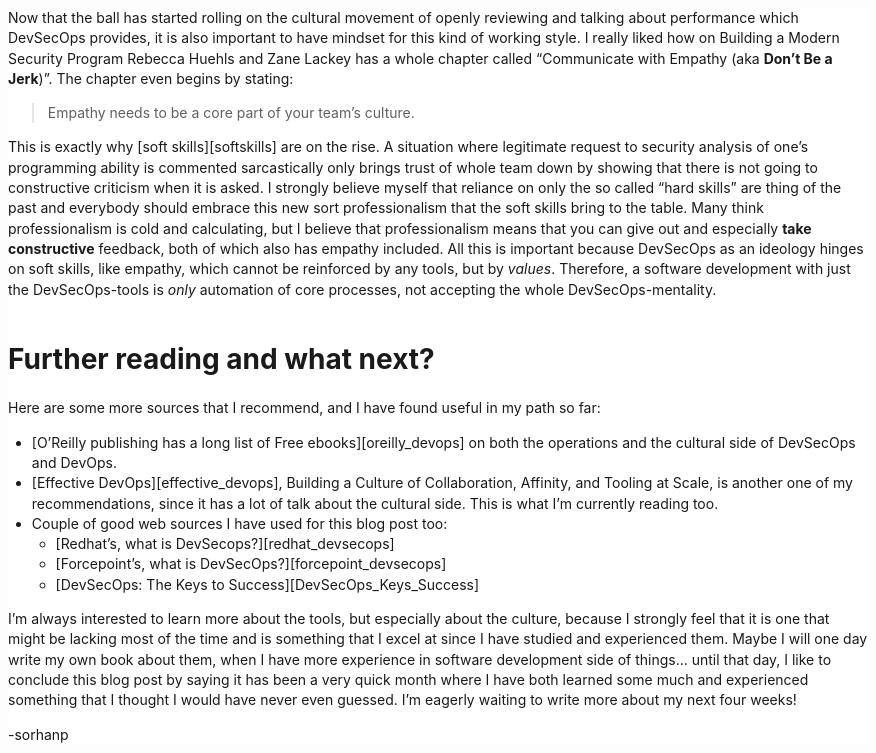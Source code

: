 Now that the ball has started rolling on the cultural movement of openly reviewing and talking about performance which DevSecOps provides, it is also important to have mindset for this kind of working style. I really liked how on Building a Modern Security Program Rebecca Huehls and Zane Lackey has a whole chapter called “Communicate with Empathy (aka **Don’t Be a Jerk**)”. The chapter even begins by stating: 
>Empathy needs to be a core part of your team’s culture. 

This is exactly why [soft skills][softskills] are on the rise. A situation where legitimate request to security analysis of one’s programming ability is commented sarcastically only brings trust of whole team down by showing that there is not going to constructive criticism when it is asked. I strongly believe myself that reliance on only the so called “hard skills” are thing of the past and everybody should embrace this new sort professionalism that the soft skills bring to the table. Many think professionalism is cold and calculating, but I believe that professionalism means that you can give out and especially **take constructive** feedback, both of which also has empathy included. All this is important because DevSecOps as an ideology hinges on soft skills, like empathy, which cannot be reinforced by any tools, but by *values*. Therefore, a software development with just the DevSecOps-tools is *only* automation of core processes, not accepting the whole DevSecOps-mentality. 

Further reading and what next? 
================== 
Here are some more sources that I recommend, and I have found useful in my path so far: 

- [O’Reilly publishing has a long list of Free ebooks][oreilly_devops] on both the operations and the cultural side of DevSecOps and DevOps. 
- [Effective DevOps][effective_devops], Building a Culture of Collaboration, Affinity, and Tooling at Scale, is another one of my recommendations, since it has a lot of talk about the cultural side. This is what I’m currently reading too.
- Couple of good web sources I have used for this blog post too:  
    - [Redhat’s, what is DevSecops?][redhat_devsecops] 
    - [Forcepoint’s, what is DevSecOps?][forcepoint_devsecops] 
    - [DevSecOps: The Keys to Success][DevSecOps_Keys_Success] 

I’m always interested to learn more about the tools, but especially about the culture, because I strongly feel that it is one that might be lacking most of the time and is something that I excel at since I have studied and experienced them. Maybe I will one day write my own book about them, when I have more experience in software development side of things… until that day, I like to conclude this blog post by saying it has been a very quick month where I have both learned some much and experienced something that I thought I would have never even guessed. I’m eagerly waiting to write more about my next four weeks! 

-sorhanp